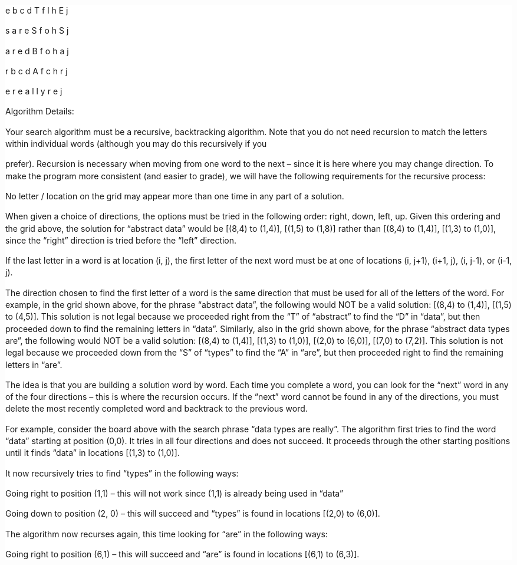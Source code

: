 e b c d T f l h E j

s a r e S f o h S j

a r e d B f o h a j

r b c d A f c h r j

e r e a l l y r e j

Algorithm Details:

Your search algorithm must be a recursive, backtracking algorithm. Note that you do not need recursion to match the letters within individual words (although you may do this recursively if you

prefer). Recursion is necessary when moving from one word to the next – since it is here where you may change direction. To make the program more consistent (and easier to grade), we will have the following requirements for the recursive process:

No letter / location on the grid may appear more than one time in any part of a solution.

When given a choice of directions, the options must be tried in the following order: right, down, left, up. Given this ordering and the grid above, the solution for “abstract data” would be [(8,4) to (1,4)], [(1,5) to (1,8)] rather than [(8,4) to (1,4)], [(1,3) to (1,0)], since the “right” direction is tried before the “left” direction.

If the last letter in a word is at location (i, j), the first letter of the next word must be at one of locations (i, j+1), (i+1, j), (i, j-1), or (i-1, j).

The direction chosen to find the first letter of a word is the same direction that must be used for all of the letters of the word. For example, in the grid shown above, for the phrase “abstract data”, the following would NOT be a valid solution: [(8,4) to (1,4)], [(1,5) to (4,5)]. This solution is not legal because we proceeded right from the “T” of “abstract” to find the “D” in “data”, but then proceeded down to find the remaining letters in “data”. Similarly, also in the grid shown above, for the phrase “abstract data types are”, the following would NOT be a valid solution: [(8,4) to (1,4)], [(1,3) to (1,0)], [(2,0) to (6,0)], [(7,0) to (7,2)]. This solution is not legal because we proceeded down from the “S” of “types” to find the “A” in “are”, but then proceeded right to find the remaining letters in “are”.

The idea is that you are building a solution word by word. Each time you complete a word, you can look for the “next” word in any of the four directions – this is where the recursion occurs. If the “next” word cannot be found in any of the directions, you must delete the most recently completed word and backtrack to the previous word.

For example, consider the board above with the search phrase “data types are really”. The algorithm first tries to find the word “data” starting at position (0,0). It tries in all four directions and does not succeed. It proceeds through the other starting positions until it finds “data” in locations [(1,3) to (1,0)].

It now recursively tries to find “types” in the following ways:

Going right to position (1,1) – this will not work since (1,1) is already being used in “data”

Going down to position (2, 0) – this will succeed and “types” is found in locations [(2,0) to (6,0)].

The algorithm now recurses again, this time looking for “are” in the following ways:

Going right to position (6,1) – this will succeed and “are” is found in locations [(6,1) to (6,3)].
